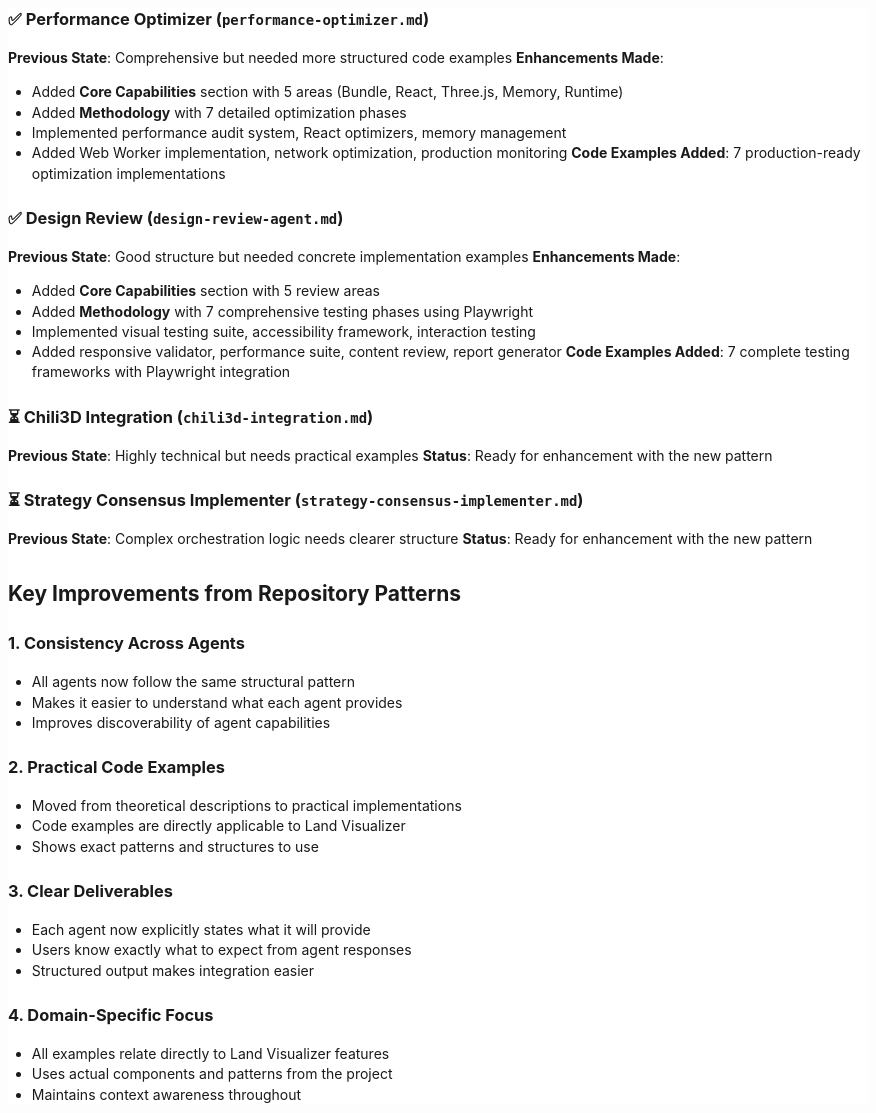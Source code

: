 ### ✅ Performance Optimizer (`performance-optimizer.md`)
**Previous State**: Comprehensive but needed more structured code examples
**Enhancements Made**:
- Added **Core Capabilities** section with 5 areas (Bundle, React, Three.js, Memory, Runtime)
- Added **Methodology** with 7 detailed optimization phases
- Implemented performance audit system, React optimizers, memory management
- Added Web Worker implementation, network optimization, production monitoring
**Code Examples Added**: 7 production-ready optimization implementations

### ✅ Design Review (`design-review-agent.md`)
**Previous State**: Good structure but needed concrete implementation examples
**Enhancements Made**:
- Added **Core Capabilities** section with 5 review areas
- Added **Methodology** with 7 comprehensive testing phases using Playwright
- Implemented visual testing suite, accessibility framework, interaction testing
- Added responsive validator, performance suite, content review, report generator
**Code Examples Added**: 7 complete testing frameworks with Playwright integration

### ⏳ Chili3D Integration (`chili3d-integration.md`)
**Previous State**: Highly technical but needs practical examples
**Status**: Ready for enhancement with the new pattern

### ⏳ Strategy Consensus Implementer (`strategy-consensus-implementer.md`)
**Previous State**: Complex orchestration logic needs clearer structure
**Status**: Ready for enhancement with the new pattern

## Key Improvements from Repository Patterns

### 1. **Consistency Across Agents**
- All agents now follow the same structural pattern
- Makes it easier to understand what each agent provides
- Improves discoverability of agent capabilities

### 2. **Practical Code Examples**
- Moved from theoretical descriptions to practical implementations
- Code examples are directly applicable to Land Visualizer
- Shows exact patterns and structures to use

### 3. **Clear Deliverables**
- Each agent now explicitly states what it will provide
- Users know exactly what to expect from agent responses
- Structured output makes integration easier

### 4. **Domain-Specific Focus**
- All examples relate directly to Land Visualizer features
- Uses actual components and patterns from the project
- Maintains context awareness throughout
